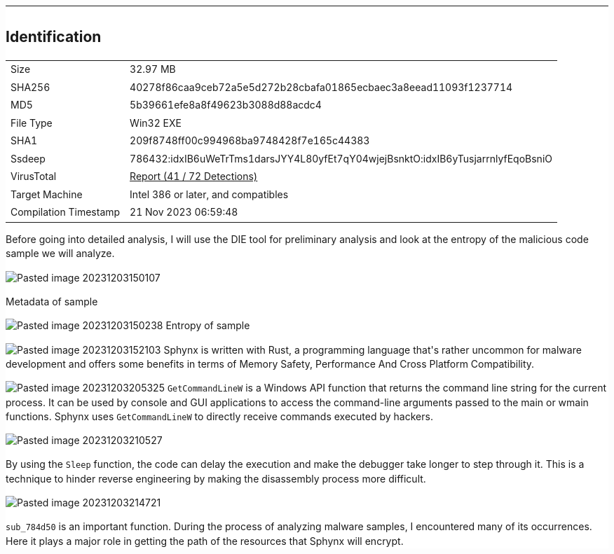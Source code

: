 --------------------

## Identification

|   |   |
|---|---|
|Size|32.97 MB|
|SHA256|40278f86caa9ceb72a5e5d272b28cbafa01865ecbaec3a8eead11093f1237714|
|MD5|5b39661efe8a8f49623b3088d88acdc4|
|File Type|Win32 EXE|
|SHA1|209f8748ff00c994968ba9748428f7e165c44383|
|Ssdeep|786432:idxIB6uWeTrTms1darsJYY4L80yfEt7qY04wjejBsnktO:idxIB6yTusjarrnlyfEqoBsniO|
|VirusTotal|[Report (41 / 72 Detections)](https://www.virustotal.com/gui/file/40278f86caa9ceb72a5e5d272b28cbafa01865ecbaec3a8eead11093f1237714)|
|Target Machine|Intel 386 or later, and compatibles|
|Compilation Timestamp|21 Nov 2023 06:59:48|

Before going into detailed analysis, I will use the DIE tool for preliminary analysis and look at the entropy of the malicious code sample we will analyze.

![Pasted image 20231203150107](https://github.com/tsof-smoky/writeup-CTF-challenge/assets/107832241/d5df05e0-e7fa-4774-900b-2be3f1b508c4)

Metadata of sample

![Pasted image 20231203150238](https://github.com/tsof-smoky/writeup-CTF-challenge/assets/107832241/d02199ce-6aa2-4b08-881e-5a6c78740d4e)
Entropy of sample

![Pasted image 20231203152103](https://github.com/tsof-smoky/writeup-CTF-challenge/assets/107832241/64743eb3-ecca-4502-a64e-54148f51b060)
Sphynx is written with Rust, a programming language that's rather uncommon for malware development and offers some benefits in terms of Memory Safety, Performance And Cross Platform Compatibility.

![Pasted image 20231203205325](https://github.com/tsof-smoky/writeup-CTF-challenge/assets/107832241/8903e687-f23d-45a3-a566-b8178cfb51d9)
`GetCommandLineW` is a Windows API function that returns the command line string for the current process. It can be used by console and GUI applications to access the command-line arguments passed to the main or wmain functions. Sphynx uses `GetCommandLineW` to directly receive commands executed by hackers.

![Pasted image 20231203210527](https://github.com/tsof-smoky/writeup-CTF-challenge/assets/107832241/86a31cea-9981-46c7-ad3a-975e17e25cf1)

By using the `Sleep` function, the code can delay the execution and make the debugger take longer to step through it. This is a technique to hinder reverse engineering by making the disassembly process more difficult.

![Pasted image 20231203214721](https://github.com/tsof-smoky/writeup-CTF-challenge/assets/107832241/fef02489-90ba-4cff-81da-ed32271ad2dc)

`sub_784d50` is an important function. During the process of analyzing malware samples, I encountered many of its occurrences. Here it plays a major role in getting the path of the resources that Sphynx will encrypt.
